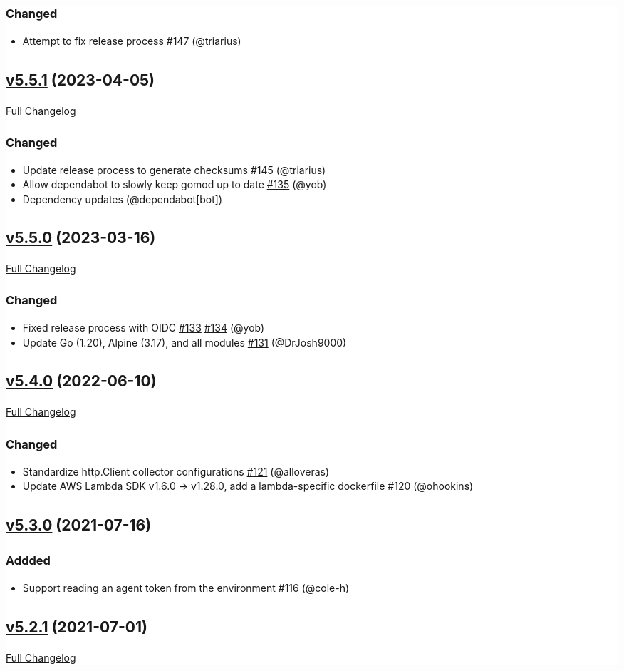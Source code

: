 ### Changed
- Attempt to fix release process [#147](https://github.com/buildkite/buildkite-agent-metrics/pull/147) (@triarius)

## [v5.5.1](https://github.com/buildkite/buildkite-agent-metrics/tree/v5.5.1) (2023-04-05)
[Full Changelog](https://github.com/buildkite/buildkite-agent-metrics/compare/v5.5.0...v5.5.1)

### Changed
- Update release process to generate checksums [#145](https://github.com/buildkite/buildkite-agent-metrics/pull/145) (@triarius)
- Allow dependabot to slowly keep gomod up to date [#135](https://github.com/buildkite/buildkite-agent-metrics/pull/135) (@yob)
- Dependency updates (@dependabot[bot])

## [v5.5.0](https://github.com/buildkite/buildkite-agent-metrics/tree/v5.5.0) (2023-03-16)
[Full Changelog](https://github.com/buildkite/buildkite-agent-metrics/compare/v5.4.0...v5.5.0)

### Changed
- Fixed release process with OIDC [#133](https://github.com/buildkite/buildkite-agent-metrics/pull/133) [#134](https://github.com/buildkite/buildkite-agent-metrics/pull/134) (@yob)
- Update Go (1.20), Alpine (3.17), and all modules [#131](https://github.com/buildkite/buildkite-agent-metrics/pull/131) (@DrJosh9000)

## [v5.4.0](https://github.com/buildkite/buildkite-agent-metrics/tree/v5.4.0) (2022-06-10)
[Full Changelog](https://github.com/buildkite/buildkite-agent-metrics/compare/v5.3.0...v5.4.0)

### Changed
- Standardize http.Client collector configurations [#121](https://github.com/buildkite/buildkite-agent-metrics/pull/121) (@alloveras)
- Update AWS Lambda SDK v1.6.0 -> v1.28.0, add a lambda-specific dockerfile [#120](https://github.com/buildkite/buildkite-agent-metrics/pull/120) (@ohookins)

## [v5.3.0](https://github.com/buildkite/buildkite-agent-metrics/compare/v5.2.1...v5.3.0) (2021-07-16)

### Addded

* Support reading an agent token from the environment [#116](https://github.com/buildkite/buildkite-agent-metrics/pull/116) ([@cole-h](https://github.com/cole-h))

## [v5.2.1](https://github.com/buildkite/buildkite-agent-metrics/tree/v5.2.0) (2021-07-01)
[Full Changelog](https://github.com/buildkite/buildkite-agent-metrics/compare/v5.2.0...v5.2.1)
